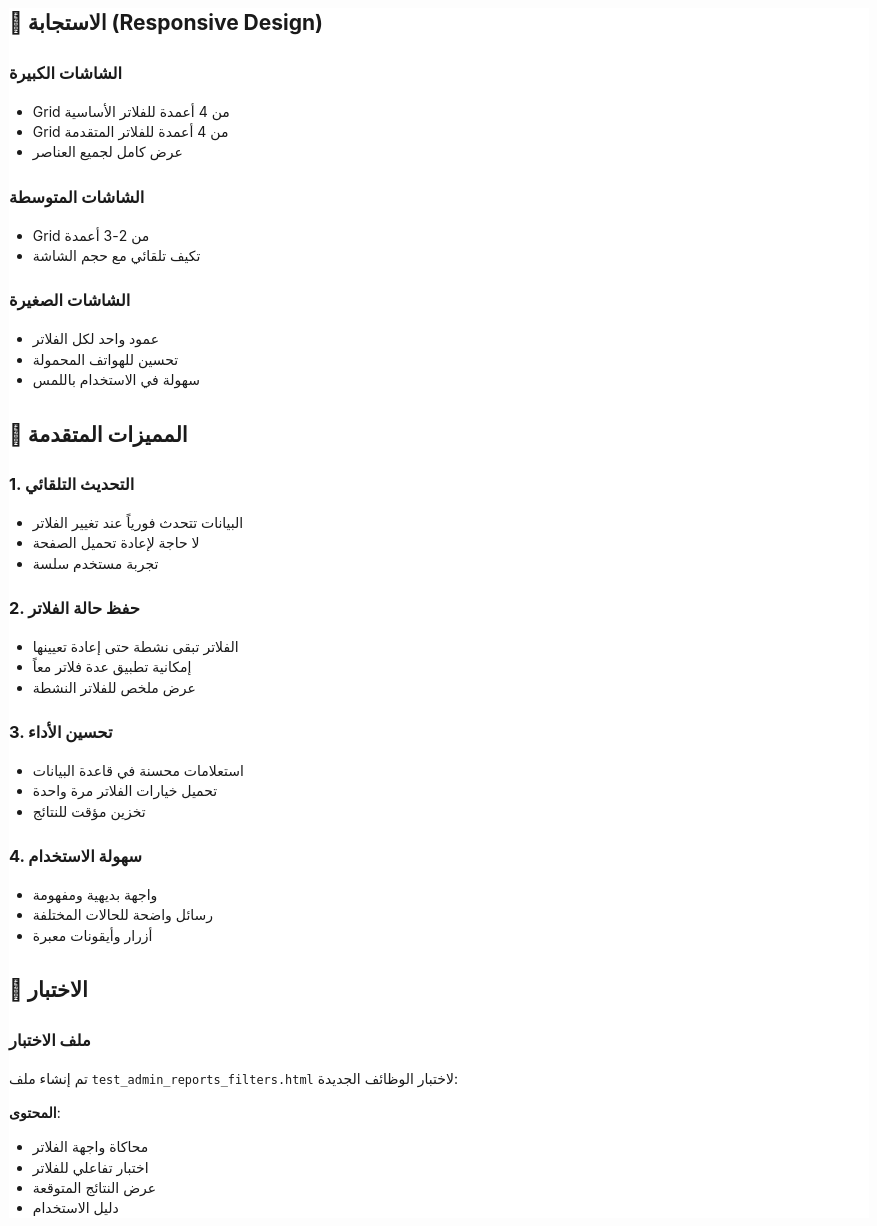 ## 📱 الاستجابة (Responsive Design)

### الشاشات الكبيرة
- Grid من 4 أعمدة للفلاتر الأساسية
- Grid من 4 أعمدة للفلاتر المتقدمة
- عرض كامل لجميع العناصر

### الشاشات المتوسطة
- Grid من 2-3 أعمدة
- تكيف تلقائي مع حجم الشاشة

### الشاشات الصغيرة
- عمود واحد لكل الفلاتر
- تحسين للهواتف المحمولة
- سهولة في الاستخدام باللمس

## 🚀 المميزات المتقدمة

### 1. التحديث التلقائي
- البيانات تتحدث فورياً عند تغيير الفلاتر
- لا حاجة لإعادة تحميل الصفحة
- تجربة مستخدم سلسة

### 2. حفظ حالة الفلاتر
- الفلاتر تبقى نشطة حتى إعادة تعيينها
- إمكانية تطبيق عدة فلاتر معاً
- عرض ملخص للفلاتر النشطة

### 3. تحسين الأداء
- استعلامات محسنة في قاعدة البيانات
- تحميل خيارات الفلاتر مرة واحدة
- تخزين مؤقت للنتائج

### 4. سهولة الاستخدام
- واجهة بديهية ومفهومة
- رسائل واضحة للحالات المختلفة
- أزرار وأيقونات معبرة

## 🧪 الاختبار

### ملف الاختبار
تم إنشاء ملف `test_admin_reports_filters.html` لاختبار الوظائف الجديدة:

**المحتوى**:
- محاكاة واجهة الفلاتر
- اختبار تفاعلي للفلاتر
- عرض النتائج المتوقعة
- دليل الاستخدام
